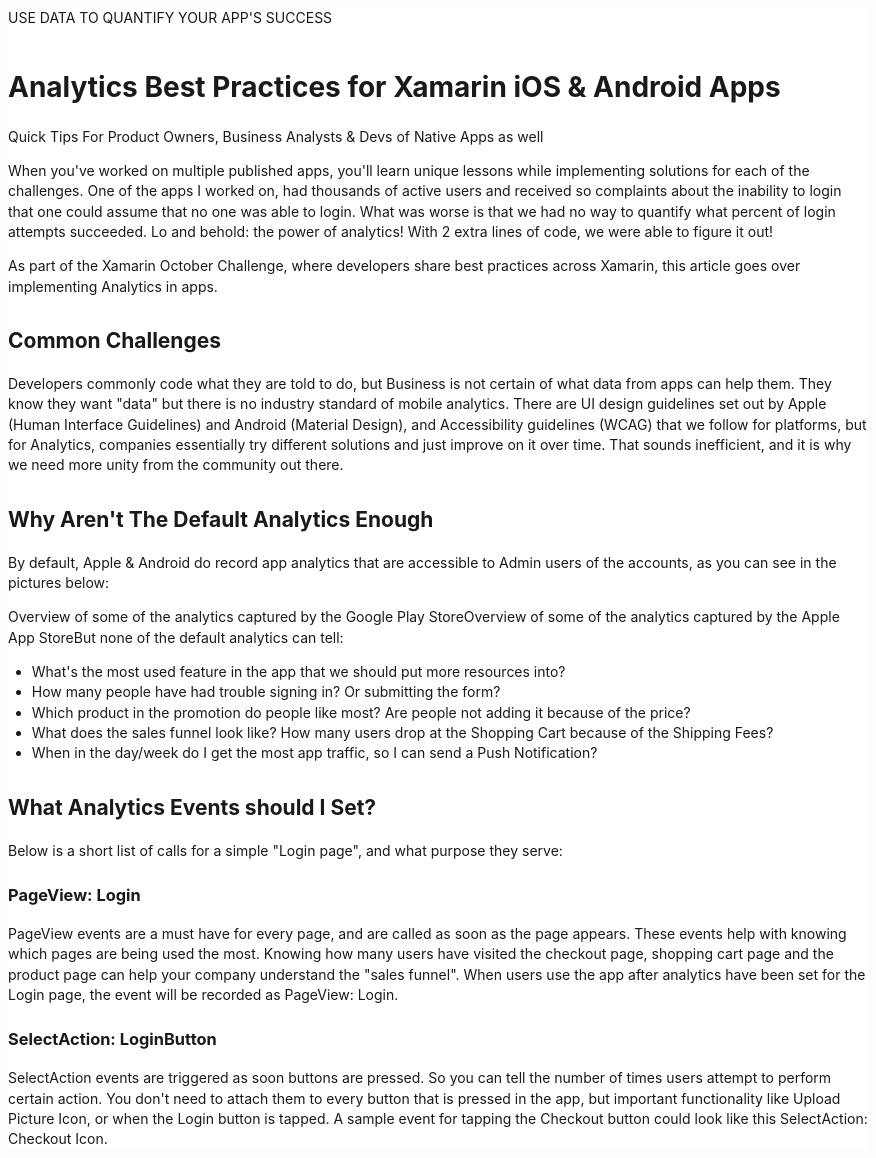 USE DATA TO QUANTIFY YOUR APP'S SUCCESS
# Analytics Best Practices for Xamarin iOS & Android Apps
Quick Tips For Product Owners, Business Analysts & Devs of Native Apps as well

When you've worked on multiple published apps, you'll learn unique lessons while implementing solutions for each of the challenges. One of the apps I worked on, had thousands of active users and received so complaints about the inability to login that one could assume that no one was able to login. What was worse is that we had no way to quantify what percent of login attempts succeeded. Lo and behold: the power of analytics! With 2 extra lines of code, we were able to figure it out!

As part of the Xamarin October Challenge, where developers share best practices across Xamarin, this article goes over implementing Analytics in apps.

## Common Challenges
Developers commonly code what they are told to do, but Business is not certain of what data from apps can help them. They know they want "data" but there is no industry standard of mobile analytics. There are UI design guidelines set out by Apple (Human Interface Guidelines) and Android (Material Design), and Accessibility guidelines (WCAG) that we follow for platforms, but for Analytics, companies essentially try different solutions and just improve on it over time. That sounds inefficient, and it is why we need more unity from the community out there.

## Why Aren't The Default Analytics Enough
By default, Apple & Android do record app analytics that are accessible to Admin users of the accounts, as you can see in the pictures below:

Overview of some of the analytics captured by the Google Play StoreOverview of some of the analytics captured by the Apple App StoreBut none of the default analytics can tell:
- What's the most used feature in the app that we should put more resources into?
- How many people have had trouble signing in? Or submitting the form?
- Which  product in the promotion do people like most? Are people not adding it because of the price?
- What does the sales funnel look like? How many users drop at the Shopping Cart because of the Shipping Fees?
- When in the day/week do I get the most app traffic, so I can send a Push Notification?

## What Analytics Events should I Set?
Below is a short list of calls for a simple "Login page", and what purpose they serve:

### PageView: Login
PageView events are a must have for every page, and are called as soon as the page appears. These events help with knowing which pages are being used the most. Knowing how many users have visited the checkout page, shopping cart page and the product page can help your company understand the "sales funnel". When users use the app after analytics have been set for the Login page, the event will be recorded as PageView: Login.

### SelectAction: LoginButton
SelectAction events are triggered as soon buttons are pressed. So you can tell the number of times users attempt to perform certain action. You don't need to attach them to every button that is pressed in the app, but important functionality like Upload Picture Icon, or when the Login button is tapped. A sample event for tapping the Checkout button could look like this SelectAction: Checkout Icon.
